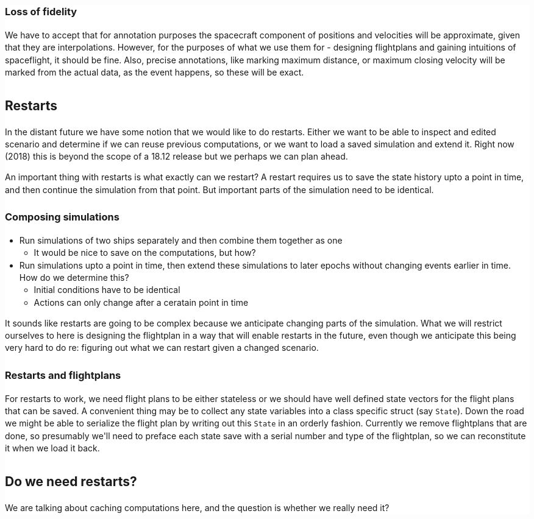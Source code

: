 ### Loss of fidelity

We have to accept that for annotation purposes the spacecraft component of
positions and velocities will be approximate, given that they are interpolations.
However, for the purposes of what we use them for - designing flightplans and
gaining intuitions of spaceflight, it should be fine. Also, precise annotations,
like marking maximum distance, or maximum closing velocity will be marked from
the actual data, as the event happens, so these will be exact.  

## Restarts

In the distant future we have some notion that we would like to do restarts.
Either we want to be able to inspect and edited scenario and determine if we can
reuse previous computations, or we want to load a saved simulation and extend it.
Right now (2018) this is beyond the scope of a 18.12 release but we perhaps we
can plan ahead.

An important thing with restarts is what exactly can we restart? A restart
requires us to save the state history upto a point in time, and then continue
the simulation from that point. But important parts of the simulation need to be
identical.

### Composing simulations
- Run simulations of two ships separately and then combine them together as one
  - It would be nice to save on the computations, but how?
- Run simulations upto a point in time, then extend these simulations to later
  epochs without changing events earlier in time. How do we determine this?
  - Initial conditions have to be identical
  - Actions can only change after a ceratain point in time

It sounds like restarts are going to be complex because we anticipate changing
parts of the simulation. What we will restrict ourselves to here is designing
the flightplan in a way that will enable restarts in the future, even though
we anticipate this being very hard to do re: figuring out what we can restart
given a changed scenario.

### Restarts and flightplans

For restarts to work, we need flight plans to be either stateless or we should 
have well defined state vectors for the flight plans that can be saved. A 
convenient thing may be to collect any state variables
into a class specific struct (say `State`). Down the road we might be able to
serialize the flight plan by writing out this `State` in an orderly fashion.
Currently we remove flightplans that are done, so presumably we'll need to
preface each state save with a serial number and type of the flightplan, so
we can reconstitute it when we load it back.

## Do we need restarts?

We are talking about caching computations here, and the question is whether we
really need it?
